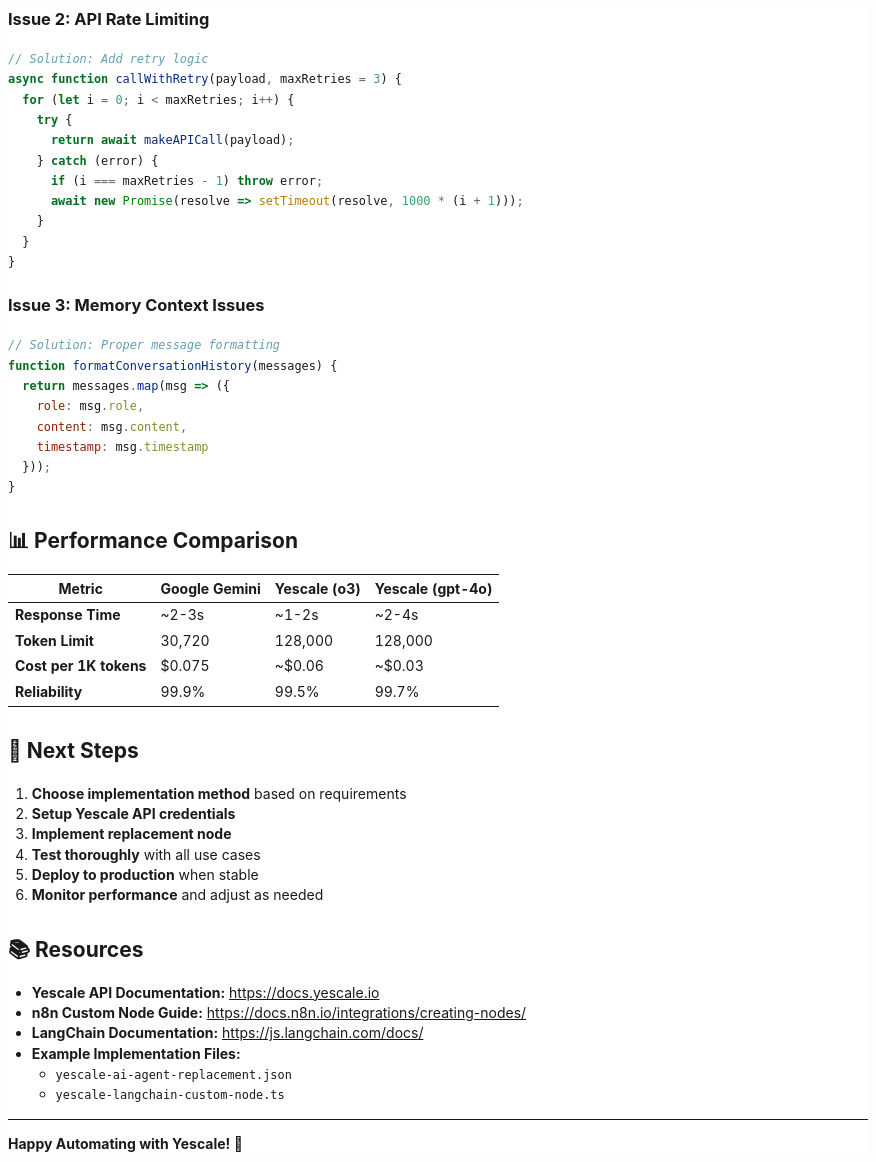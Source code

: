 ### **Issue 2: API Rate Limiting**
```javascript
// Solution: Add retry logic
async function callWithRetry(payload, maxRetries = 3) {
  for (let i = 0; i < maxRetries; i++) {
    try {
      return await makeAPICall(payload);
    } catch (error) {
      if (i === maxRetries - 1) throw error;
      await new Promise(resolve => setTimeout(resolve, 1000 * (i + 1)));
    }
  }
}
```

### **Issue 3: Memory Context Issues**
```javascript
// Solution: Proper message formatting
function formatConversationHistory(messages) {
  return messages.map(msg => ({
    role: msg.role,
    content: msg.content,
    timestamp: msg.timestamp
  }));
}
```

## 📊 **Performance Comparison**

| Metric | Google Gemini | Yescale (o3) | Yescale (gpt-4o) |
|--------|---------------|--------------|------------------|
| **Response Time** | ~2-3s | ~1-2s | ~2-4s |
| **Token Limit** | 30,720 | 128,000 | 128,000 |
| **Cost per 1K tokens** | $0.075 | ~$0.06 | ~$0.03 |
| **Reliability** | 99.9% | 99.5% | 99.7% |

## 🎯 **Next Steps**

1. **Choose implementation method** based on requirements
2. **Setup Yescale API credentials**
3. **Implement replacement node**
4. **Test thoroughly** with all use cases
5. **Deploy to production** when stable
6. **Monitor performance** and adjust as needed

## 📚 **Resources**

- **Yescale API Documentation:** https://docs.yescale.io
- **n8n Custom Node Guide:** https://docs.n8n.io/integrations/creating-nodes/
- **LangChain Documentation:** https://js.langchain.com/docs/
- **Example Implementation Files:**
  - `yescale-ai-agent-replacement.json`
  - `yescale-langchain-custom-node.ts`

---

**Happy Automating with Yescale! 🚀**
